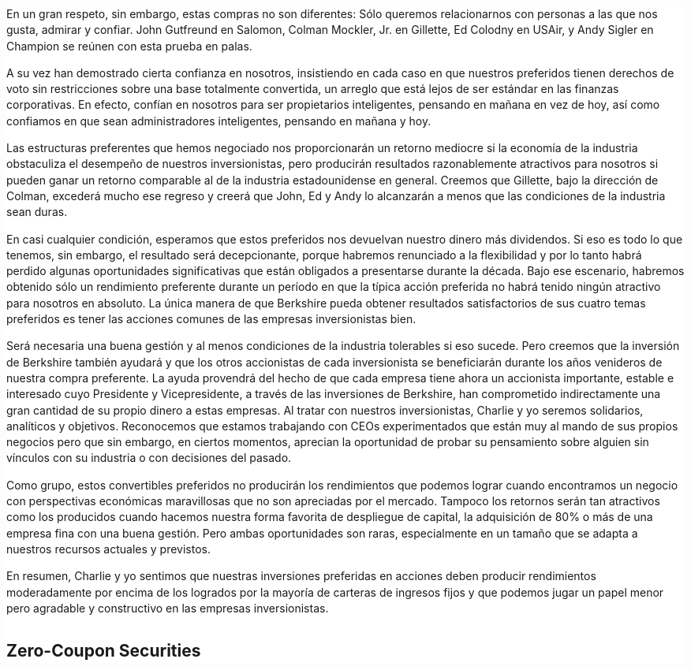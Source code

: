 
En un gran respeto, sin embargo, estas compras no son diferentes: Sólo queremos relacionarnos con personas a las que nos gusta, admirar y confiar. John Gutfreund en Salomon, Colman Mockler, Jr. en Gillette, Ed Colodny en USAir, y Andy Sigler en Champion se reúnen con esta prueba en palas.


A su vez han demostrado cierta confianza en nosotros, insistiendo en cada caso en que nuestros preferidos tienen derechos de voto sin restricciones sobre una base totalmente convertida, un arreglo que está lejos de ser estándar en las finanzas corporativas. En efecto, confían en nosotros para ser propietarios inteligentes, pensando en mañana en vez de hoy, así como confiamos en que sean administradores inteligentes, pensando en mañana y hoy.


Las estructuras preferentes que hemos negociado nos proporcionarán un retorno mediocre si la economía de la industria obstaculiza el desempeño de nuestros inversionistas, pero producirán resultados razonablemente atractivos para nosotros si pueden ganar un retorno comparable al de la industria estadounidense en general. Creemos que Gillette, bajo la dirección de Colman, excederá mucho ese regreso y creerá que John, Ed y Andy lo alcanzarán a menos que las condiciones de la industria sean duras.


En casi cualquier condición, esperamos que estos preferidos nos devuelvan nuestro dinero más dividendos. Si eso es todo lo que tenemos, sin embargo, el resultado será decepcionante, porque habremos renunciado a la flexibilidad y por lo tanto habrá perdido algunas oportunidades significativas que están obligados a presentarse durante la década. Bajo ese escenario, habremos obtenido sólo un rendimiento preferente durante un período en que la típica acción preferida no habrá tenido ningún atractivo para nosotros en absoluto. La única manera de que Berkshire pueda obtener resultados satisfactorios de sus cuatro temas preferidos es tener las acciones comunes de las empresas inversionistas bien.


Será necesaria una buena gestión y al menos condiciones de la industria tolerables si eso sucede. Pero creemos que la inversión de Berkshire también ayudará y que los otros accionistas de cada inversionista se beneficiarán durante los años venideros de nuestra compra preferente. La ayuda provendrá del hecho de que cada empresa tiene ahora un accionista importante, estable e interesado cuyo Presidente y Vicepresidente, a través de las inversiones de Berkshire, han comprometido indirectamente una gran cantidad de su propio dinero a estas empresas. Al tratar con nuestros inversionistas, Charlie y yo seremos solidarios, analíticos y objetivos. Reconocemos que estamos trabajando con CEOs experimentados que están muy al mando de sus propios negocios pero que sin embargo, en ciertos momentos, aprecian la oportunidad de probar su pensamiento sobre alguien sin vínculos con su industria o con decisiones del pasado.


Como grupo, estos convertibles preferidos no producirán los rendimientos que podemos lograr cuando encontramos un negocio con perspectivas económicas maravillosas que no son apreciadas por el mercado. Tampoco los retornos serán tan atractivos como los producidos cuando hacemos nuestra forma favorita de despliegue de capital, la adquisición de 80% o más de una empresa fina con una buena gestión. Pero ambas oportunidades son raras, especialmente en un tamaño que se adapta a nuestros recursos actuales y previstos.



En resumen, Charlie y yo sentimos que nuestras inversiones preferidas en acciones deben producir rendimientos moderadamente por encima de los logrados por la mayoría de carteras de ingresos fijos y que podemos jugar un papel menor pero agradable y constructivo en las empresas inversionistas.


## Zero-Coupon Securities

